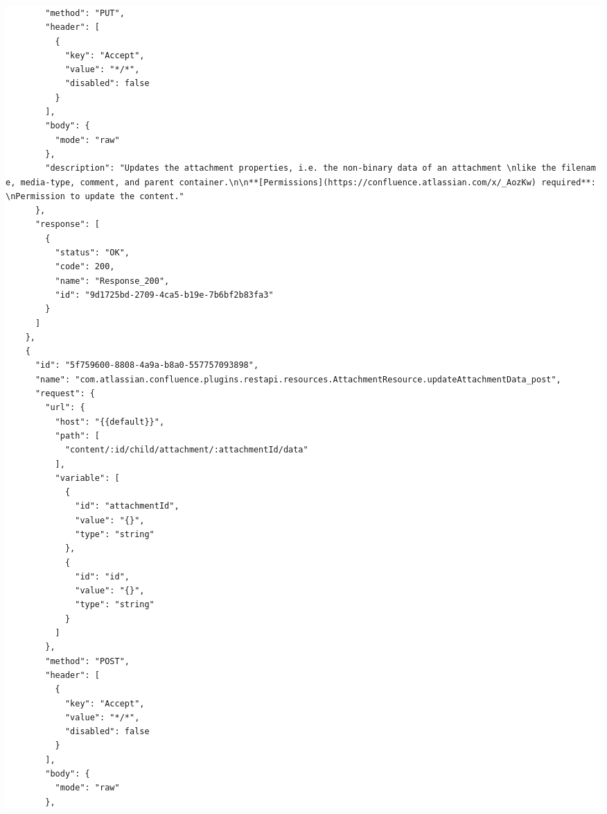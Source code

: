             "method": "PUT",
            "header": [
              {
                "key": "Accept",
                "value": "*/*",
                "disabled": false
              }
            ],
            "body": {
              "mode": "raw"
            },
            "description": "Updates the attachment properties, i.e. the non-binary data of an attachment \nlike the filename, media-type, comment, and parent container.\n\n**[Permissions](https://confluence.atlassian.com/x/_AozKw) required**: \nPermission to update the content."
          },
          "response": [
            {
              "status": "OK",
              "code": 200,
              "name": "Response_200",
              "id": "9d1725bd-2709-4ca5-b19e-7b6bf2b83fa3"
            }
          ]
        },
        {
          "id": "5f759600-8808-4a9a-b8a0-557757093898",
          "name": "com.atlassian.confluence.plugins.restapi.resources.AttachmentResource.updateAttachmentData_post",
          "request": {
            "url": {
              "host": "{{default}}",
              "path": [
                "content/:id/child/attachment/:attachmentId/data"
              ],
              "variable": [
                {
                  "id": "attachmentId",
                  "value": "{}",
                  "type": "string"
                },
                {
                  "id": "id",
                  "value": "{}",
                  "type": "string"
                }
              ]
            },
            "method": "POST",
            "header": [
              {
                "key": "Accept",
                "value": "*/*",
                "disabled": false
              }
            ],
            "body": {
              "mode": "raw"
            },